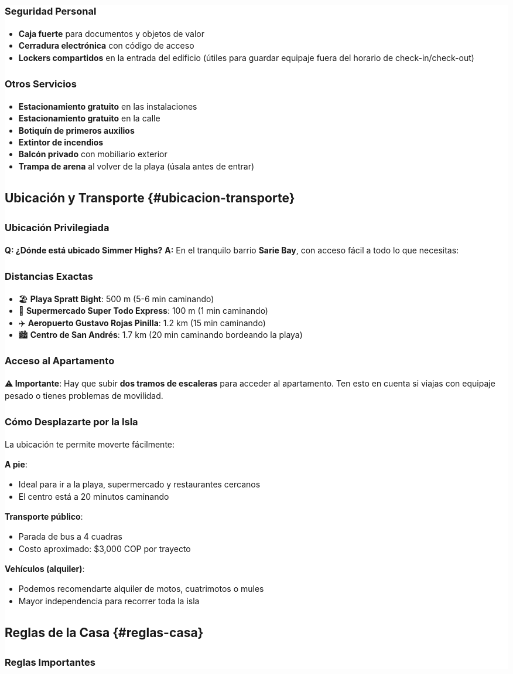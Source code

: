 ### Seguridad Personal
- **Caja fuerte** para documentos y objetos de valor
- **Cerradura electrónica** con código de acceso
- **Lockers compartidos** en la entrada del edificio (útiles para guardar equipaje fuera del horario de check-in/check-out)

### Otros Servicios
- **Estacionamiento gratuito** en las instalaciones
- **Estacionamiento gratuito** en la calle
- **Botiquín de primeros auxilios**
- **Extintor de incendios**
- **Balcón privado** con mobiliario exterior
- **Trampa de arena** al volver de la playa (úsala antes de entrar)

## Ubicación y Transporte {#ubicacion-transporte}

### Ubicación Privilegiada
**Q: ¿Dónde está ubicado Simmer Highs?**
**A:** En el tranquilo barrio **Sarie Bay**, con acceso fácil a todo lo que necesitas:

### Distancias Exactas
- 🏖️ **Playa Spratt Bight**: 500 m (5-6 min caminando)
- 🛒 **Supermercado Super Todo Express**: 100 m (1 min caminando)
- ✈️ **Aeropuerto Gustavo Rojas Pinilla**: 1.2 km (15 min caminando)
- 🏙️ **Centro de San Andrés**: 1.7 km (20 min caminando bordeando la playa)

### Acceso al Apartamento
**⚠️ Importante**: Hay que subir **dos tramos de escaleras** para acceder al apartamento. Ten esto en cuenta si viajas con equipaje pesado o tienes problemas de movilidad.

### Cómo Desplazarte por la Isla
La ubicación te permite moverte fácilmente:

**A pie**:
- Ideal para ir a la playa, supermercado y restaurantes cercanos
- El centro está a 20 minutos caminando

**Transporte público**:
- Parada de bus a 4 cuadras
- Costo aproximado: $3,000 COP por trayecto

**Vehículos (alquiler)**:
- Podemos recomendarte alquiler de motos, cuatrimotos o mules
- Mayor independencia para recorrer toda la isla

## Reglas de la Casa {#reglas-casa}

### Reglas Importantes
